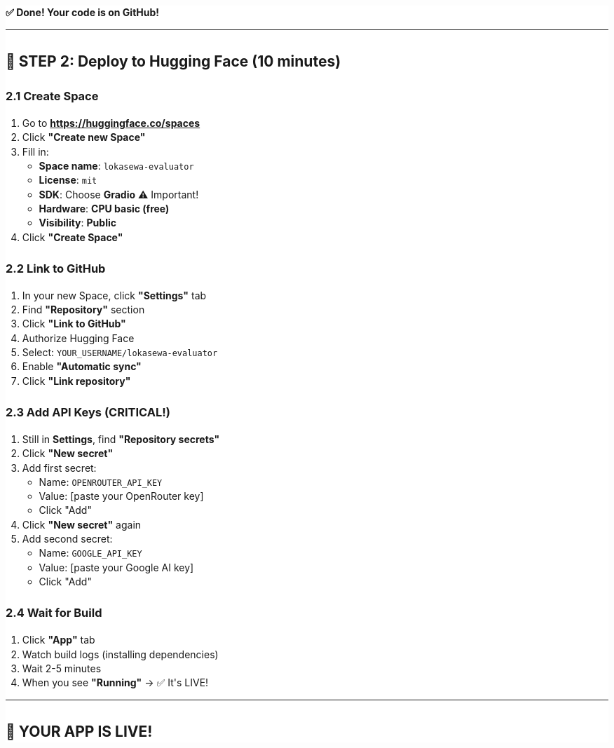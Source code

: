 **✅ Done! Your code is on GitHub!**

---

## 🤗 STEP 2: Deploy to Hugging Face (10 minutes)

### 2.1 Create Space

1. Go to **https://huggingface.co/spaces**
2. Click **"Create new Space"**
3. Fill in:
   - **Space name**: `lokasewa-evaluator`
   - **License**: `mit`
   - **SDK**: Choose **Gradio** ⚠️ Important!
   - **Hardware**: **CPU basic (free)**
   - **Visibility**: **Public**
4. Click **"Create Space"**

### 2.2 Link to GitHub

1. In your new Space, click **"Settings"** tab
2. Find **"Repository"** section
3. Click **"Link to GitHub"**
4. Authorize Hugging Face
5. Select: `YOUR_USERNAME/lokasewa-evaluator`
6. Enable **"Automatic sync"**
7. Click **"Link repository"**

### 2.3 Add API Keys (CRITICAL!)

1. Still in **Settings**, find **"Repository secrets"**
2. Click **"New secret"**
3. Add first secret:
   - Name: `OPENROUTER_API_KEY`
   - Value: [paste your OpenRouter key]
   - Click "Add"
4. Click **"New secret"** again
5. Add second secret:
   - Name: `GOOGLE_API_KEY`
   - Value: [paste your Google AI key]
   - Click "Add"

### 2.4 Wait for Build

1. Click **"App"** tab
2. Watch build logs (installing dependencies)
3. Wait 2-5 minutes
4. When you see **"Running"** → ✅ It's LIVE!

---

## 🎉 YOUR APP IS LIVE!
